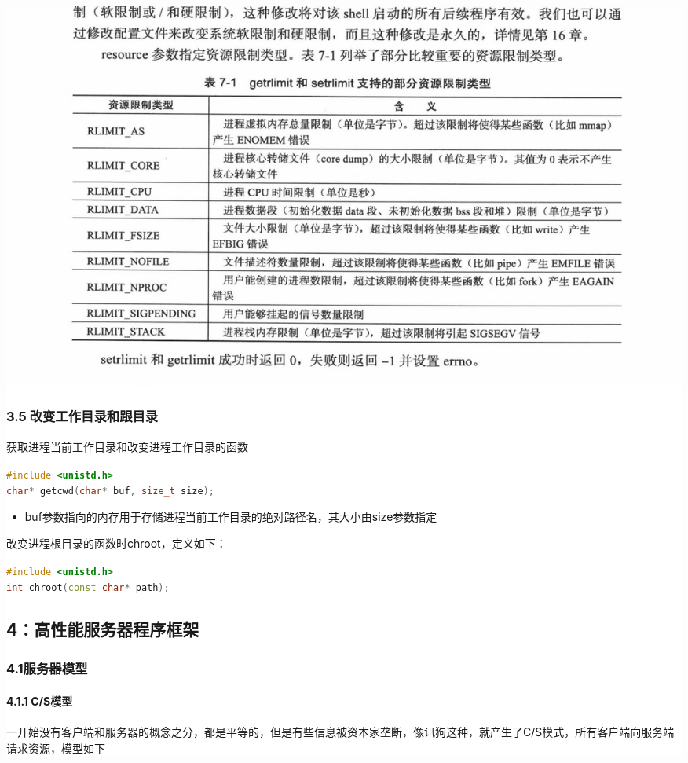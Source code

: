 ![430e2995af5a68e3da750f5652aa037](.\picture\430e2995af5a68e3da750f5652aa037.jpg)

### 3.5 改变工作目录和跟目录

获取进程当前工作目录和改变进程工作目录的函数

```c++
#include <unistd.h>
char* getcwd(char* buf, size_t size);
```

- buf参数指向的内存用于存储进程当前工作目录的绝对路径名，其大小由size参数指定

改变进程根目录的函数时chroot，定义如下：

```c++
#include <unistd.h>
int chroot(const char* path);
```

## 4：高性能服务器程序框架

### 4.1服务器模型

#### 4.1.1 C/S模型

一开始没有客户端和服务器的概念之分，都是平等的，但是有些信息被资本家垄断，像讯狗这种，就产生了C/S模式，所有客户端向服务端请求资源，模型如下
